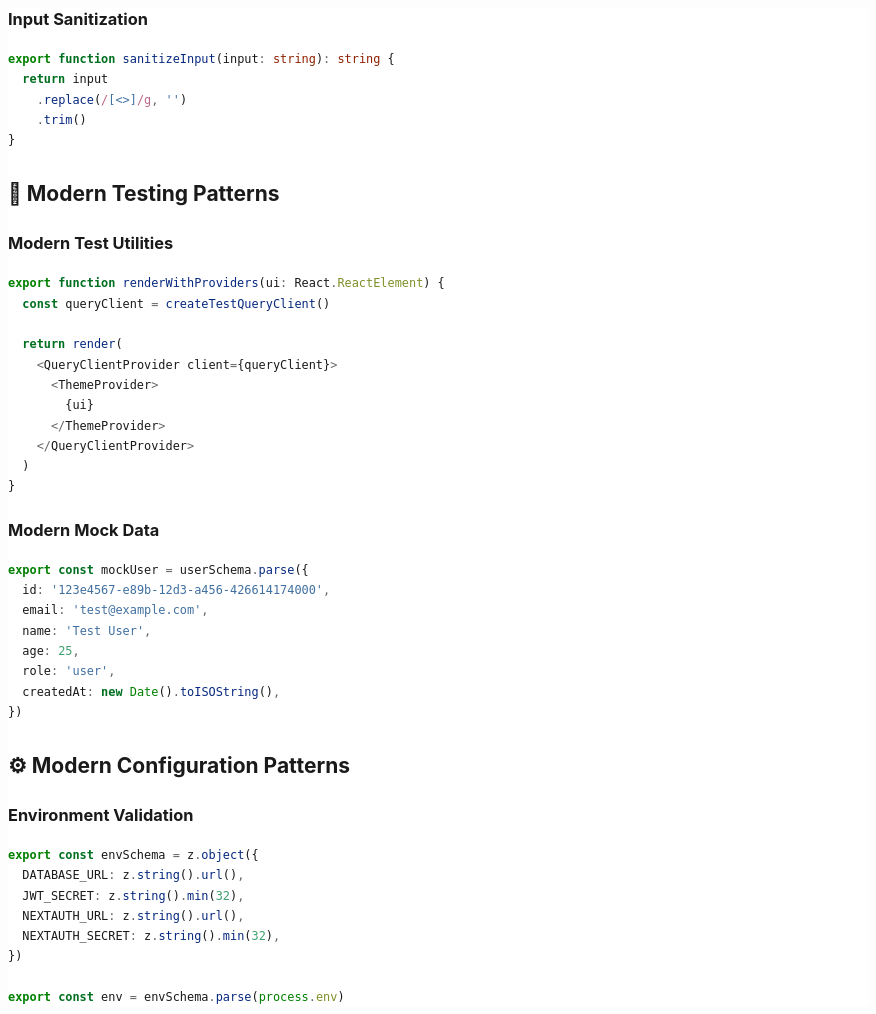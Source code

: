 ### Input Sanitization
```typescript
export function sanitizeInput(input: string): string {
  return input
    .replace(/[<>]/g, '')
    .trim()
}
```

## 🧪 Modern Testing Patterns

### Modern Test Utilities
```typescript
export function renderWithProviders(ui: React.ReactElement) {
  const queryClient = createTestQueryClient()
  
  return render(
    <QueryClientProvider client={queryClient}>
      <ThemeProvider>
        {ui}
      </ThemeProvider>
    </QueryClientProvider>
  )
}
```

### Modern Mock Data
```typescript
export const mockUser = userSchema.parse({
  id: '123e4567-e89b-12d3-a456-426614174000',
  email: 'test@example.com',
  name: 'Test User',
  age: 25,
  role: 'user',
  createdAt: new Date().toISOString(),
})
```

## ⚙️ Modern Configuration Patterns

### Environment Validation
```typescript
export const envSchema = z.object({
  DATABASE_URL: z.string().url(),
  JWT_SECRET: z.string().min(32),
  NEXTAUTH_URL: z.string().url(),
  NEXTAUTH_SECRET: z.string().min(32),
})

export const env = envSchema.parse(process.env)
```

